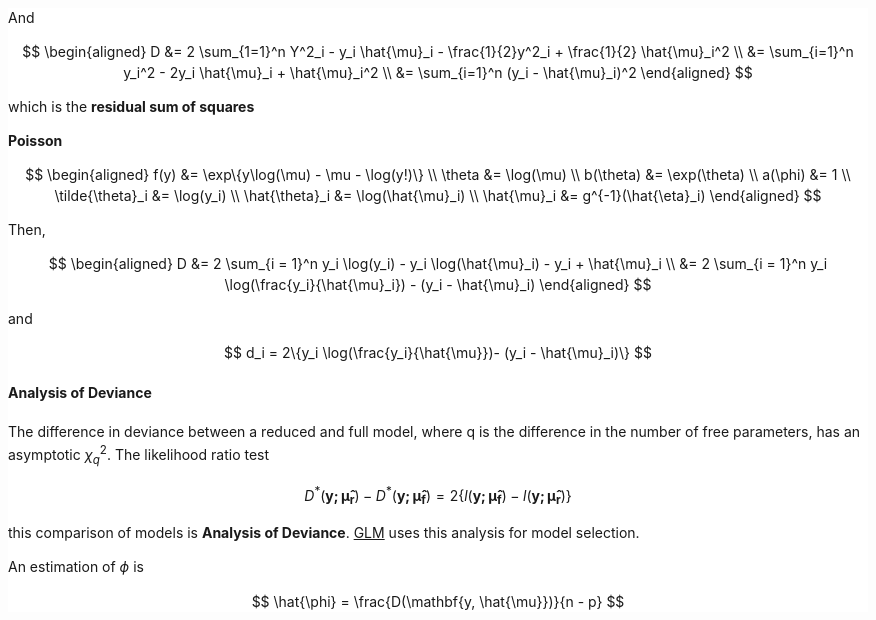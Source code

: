 And

$$
\begin{aligned}
D &= 2 \sum_{1=1}^n Y^2_i - y_i \hat{\mu}_i - \frac{1}{2}y^2_i + \frac{1}{2} \hat{\mu}_i^2 \\
&= \sum_{i=1}^n y_i^2 - 2y_i \hat{\mu}_i + \hat{\mu}_i^2 \\
&= \sum_{i=1}^n (y_i - \hat{\mu}_i)^2
\end{aligned}
$$

which is the **residual sum of squares**

**Poisson**

$$
\begin{aligned}
f(y) &= \exp\{y\log(\mu) - \mu - \log(y!)\} \\
\theta &= \log(\mu) \\
b(\theta) &= \exp(\theta) \\
a(\phi) &= 1 \\
\tilde{\theta}_i &= \log(y_i) \\
\hat{\theta}_i &= \log(\hat{\mu}_i) \\
\hat{\mu}_i &= g^{-1}(\hat{\eta}_i)
\end{aligned}
$$

Then,

$$
\begin{aligned}
D &= 2 \sum_{i = 1}^n y_i \log(y_i) - y_i \log(\hat{\mu}_i) - y_i + \hat{\mu}_i \\
&= 2 \sum_{i = 1}^n y_i \log(\frac{y_i}{\hat{\mu}_i}) - (y_i - \hat{\mu}_i)
\end{aligned}
$$

and

$$
d_i = 2\{y_i \log(\frac{y_i}{\hat{\mu}})- (y_i - \hat{\mu}_i)\}
$$

#### Analysis of Deviance

The difference in deviance between a reduced and full model, where q is the difference in the number of free parameters, has an asymptotic $\chi^2_q$. The likelihood ratio test

$$
D^*(\mathbf{y;\hat{\mu}_r}) - D^*(\mathbf{y;\hat{\mu}_f}) = 2\{l(\mathbf{y;\hat{\mu}_f})-l(\mathbf{y;\hat{\mu}_r})\}
$$

this comparison of models is **Analysis of Deviance**. [GLM](#generalized-linear-models) uses this analysis for model selection.

An estimation of $\phi$ is

$$
\hat{\phi} = \frac{D(\mathbf{y, \hat{\mu}})}{n - p}
$$

